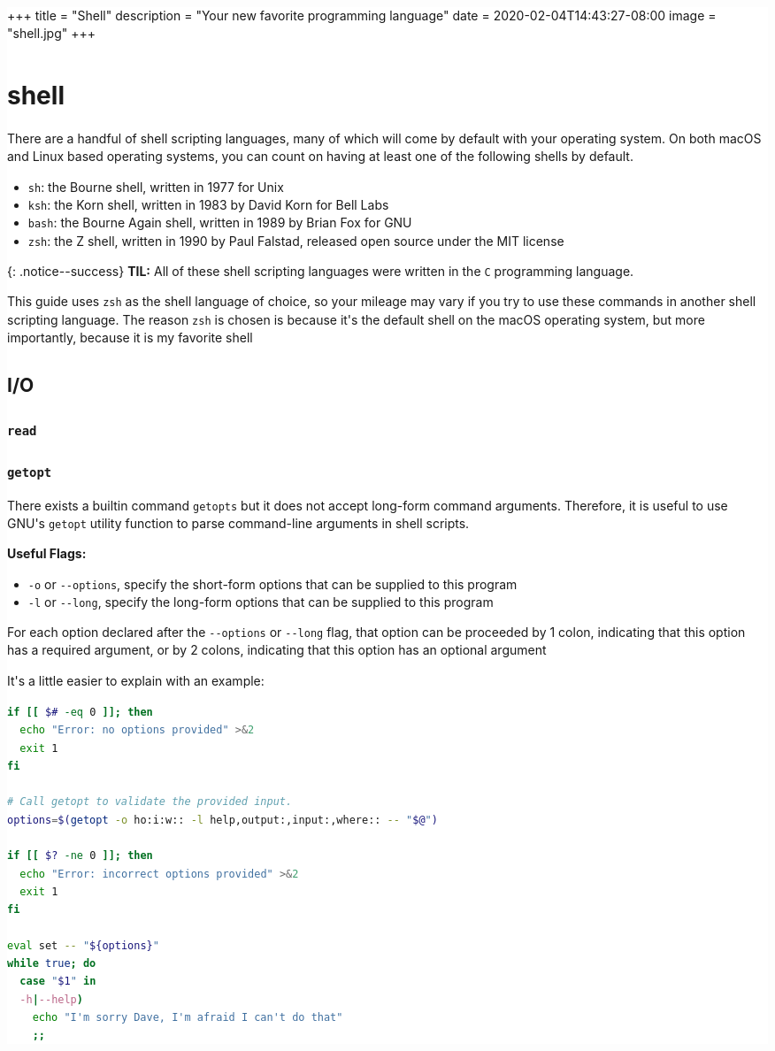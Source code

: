 +++
title = "Shell"
description = "Your new favorite programming language"
date = 2020-02-04T14:43:27-08:00
image = "shell.jpg"
+++

# shell

There are a handful of shell scripting languages, many of which will come by default with your operating system. On both macOS and Linux based operating systems, you can count on having at least one of the following shells by default.

* `sh`: the Bourne shell, written in 1977 for Unix
* `ksh`: the Korn shell, written in 1983 by David Korn for Bell Labs
* `bash`: the Bourne Again shell, written in 1989 by Brian Fox for GNU
* `zsh`: the Z shell, written in 1990 by Paul Falstad, released open source under the MIT license

{: .notice--success}
**TIL:** All of these shell scripting languages were written in the `C` programming language.

This guide uses `zsh` as the shell language of choice, so your mileage may vary if you try to use these commands in another shell scripting language. The reason `zsh` is chosen is because it's the default shell on the macOS operating system, but more importantly, because it is my favorite shell

## I/O

### `read`

### `getopt`

There exists a builtin command `getopts` but it does not accept long-form command arguments. Therefore, it is useful to use GNU's `getopt` utility function to parse command-line arguments in shell scripts.

**Useful Flags:**
* `-o` or `--options`, specify the short-form options that can be supplied to this program
* `-l` or `--long`, specify the long-form options that can be supplied to this program

For each option declared after the `--options` or `--long` flag, that option can be proceeded by 1 colon, indicating that this option has a required argument, or by 2 colons, indicating that this option has an optional argument

It's a little easier to explain with an example:

```sh
if [[ $# -eq 0 ]]; then
  echo "Error: no options provided" >&2
  exit 1
fi

# Call getopt to validate the provided input.
options=$(getopt -o ho:i:w:: -l help,output:,input:,where:: -- "$@")

if [[ $? -ne 0 ]]; then
  echo "Error: incorrect options provided" >&2
  exit 1
fi

eval set -- "${options}"
while true; do
  case "$1" in
  -h|--help)
    echo "I'm sorry Dave, I'm afraid I can't do that"
    ;;
```